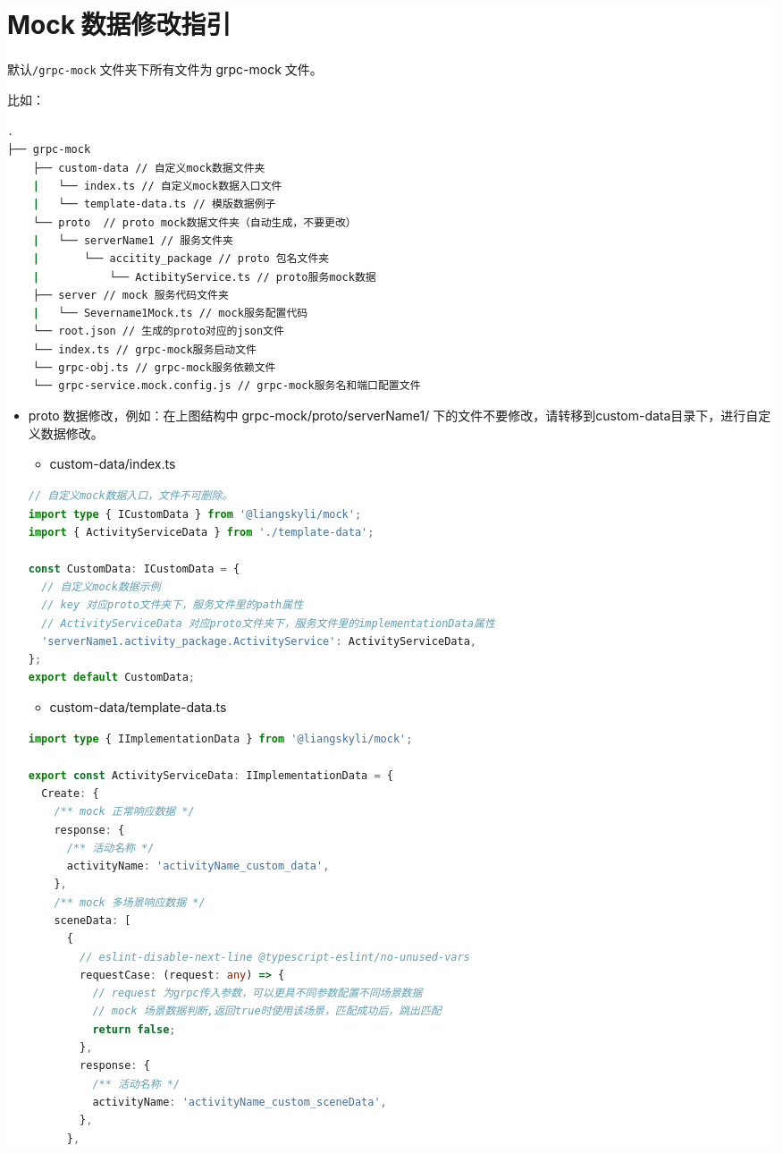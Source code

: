 # Mock 数据修改指引
 
默认`/grpc-mock` 文件夹下所有文件为 grpc-mock 文件。

比如：

```bash
.
├── grpc-mock
    ├── custom-data // 自定义mock数据文件夹
    |   └── index.ts // 自定义mock数据入口文件
    |   └── template-data.ts // 模版数据例子
    └── proto  // proto mock数据文件夹（自动生成，不要更改）
    |   └── serverName1 // 服务文件夹
    |       └── accitity_package // proto 包名文件夹
    |           └── ActibityService.ts // proto服务mock数据
    ├── server // mock 服务代码文件夹
    |   └── Severname1Mock.ts // mock服务配置代码
    └── root.json // 生成的proto对应的json文件
    └── index.ts // grpc-mock服务启动文件
    └── grpc-obj.ts // grpc-mock服务依赖文件
    └── grpc-service.mock.config.js // grpc-mock服务名和端口配置文件
```

- proto 数据修改，例如：在上图结构中 grpc-mock/proto/serverName1/ 下的文件不要修改，请转移到custom-data目录下，进行自定义数据修改。
  - custom-data/index.ts
  
  ```ts
  // 自定义mock数据入口，文件不可删除。
  import type { ICustomData } from '@liangskyli/mock';
  import { ActivityServiceData } from './template-data';
  
  const CustomData: ICustomData = {
    // 自定义mock数据示例
    // key 对应proto文件夹下，服务文件里的path属性
    // ActivityServiceData 对应proto文件夹下，服务文件里的implementationData属性
    'serverName1.activity_package.ActivityService': ActivityServiceData,
  };
  export default CustomData;
  ```
  - custom-data/template-data.ts
  
  ```ts
  import type { IImplementationData } from '@liangskyli/mock';
  
  export const ActivityServiceData: IImplementationData = {
    Create: {
      /** mock 正常响应数据 */
      response: {
        /** 活动名称 */
        activityName: 'activityName_custom_data',
      },
      /** mock 多场景响应数据 */
      sceneData: [
        {
          // eslint-disable-next-line @typescript-eslint/no-unused-vars
          requestCase: (request: any) => {
            // request 为grpc传入参数，可以更具不同参数配置不同场景数据
            // mock 场景数据判断,返回true时使用该场景，匹配成功后，跳出匹配
            return false;
          },
          response: {
            /** 活动名称 */
            activityName: 'activityName_custom_sceneData',
          },
        },
  ```